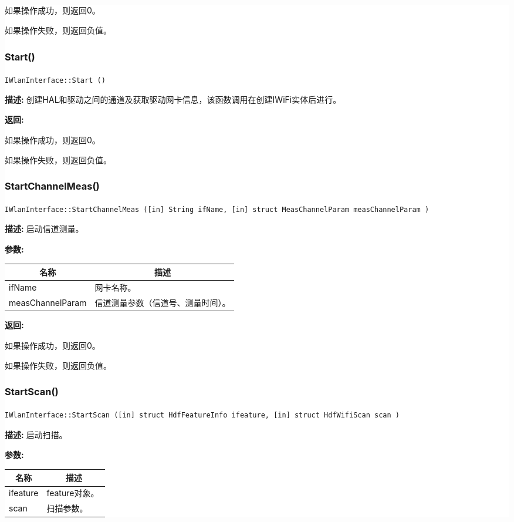 如果操作成功，则返回0。

如果操作失败，则返回负值。


### Start()

  
```
IWlanInterface::Start ()
```
**描述:**
创建HAL和驱动之间的通道及获取驱动网卡信息，该函数调用在创建IWiFi实体后进行。

**返回:**

如果操作成功，则返回0。

如果操作失败，则返回负值。


### StartChannelMeas()

  
```
IWlanInterface::StartChannelMeas ([in] String ifName, [in] struct MeasChannelParam measChannelParam )
```
**描述:**
启动信道测量。

**参数:**

  | 名称 | 描述 | 
| -------- | -------- |
| ifName | 网卡名称。&nbsp; | 
| measChannelParam | 信道测量参数（信道号、测量时间）。 | 

**返回:**

如果操作成功，则返回0。

如果操作失败，则返回负值。


### StartScan()

  
```
IWlanInterface::StartScan ([in] struct HdfFeatureInfo ifeature, [in] struct HdfWifiScan scan )
```
**描述:**
启动扫描。

**参数:**

  | 名称 | 描述 | 
| -------- | -------- |
| ifeature | feature对象。&nbsp; | 
| scan | 扫描参数。 | 
